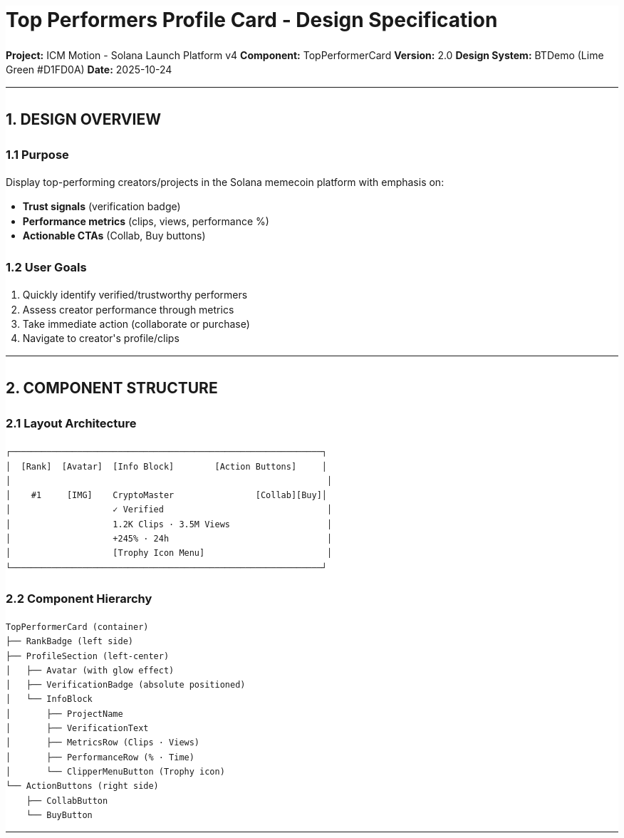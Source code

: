 # Top Performers Profile Card - Design Specification

**Project:** ICM Motion - Solana Launch Platform v4
**Component:** TopPerformerCard
**Version:** 2.0
**Design System:** BTDemo (Lime Green #D1FD0A)
**Date:** 2025-10-24

---

## 1. DESIGN OVERVIEW

### 1.1 Purpose
Display top-performing creators/projects in the Solana memecoin platform with emphasis on:
- **Trust signals** (verification badge)
- **Performance metrics** (clips, views, performance %)
- **Actionable CTAs** (Collab, Buy buttons)

### 1.2 User Goals
1. Quickly identify verified/trustworthy performers
2. Assess creator performance through metrics
3. Take immediate action (collaborate or purchase)
4. Navigate to creator's profile/clips

---

## 2. COMPONENT STRUCTURE

### 2.1 Layout Architecture

```
┌─────────────────────────────────────────────────────────────┐
│  [Rank]  [Avatar]  [Info Block]        [Action Buttons]     │
│                                                              │
│    #1     [IMG]    CryptoMaster                [Collab][Buy]│
│                    ✓ Verified                                │
│                    1.2K Clips · 3.5M Views                   │
│                    +245% · 24h                               │
│                    [Trophy Icon Menu]                        │
└─────────────────────────────────────────────────────────────┘
```

### 2.2 Component Hierarchy

```
TopPerformerCard (container)
├── RankBadge (left side)
├── ProfileSection (left-center)
│   ├── Avatar (with glow effect)
│   ├── VerificationBadge (absolute positioned)
│   └── InfoBlock
│       ├── ProjectName
│       ├── VerificationText
│       ├── MetricsRow (Clips · Views)
│       ├── PerformanceRow (% · Time)
│       └── ClipperMenuButton (Trophy icon)
└── ActionButtons (right side)
    ├── CollabButton
    └── BuyButton
```

---